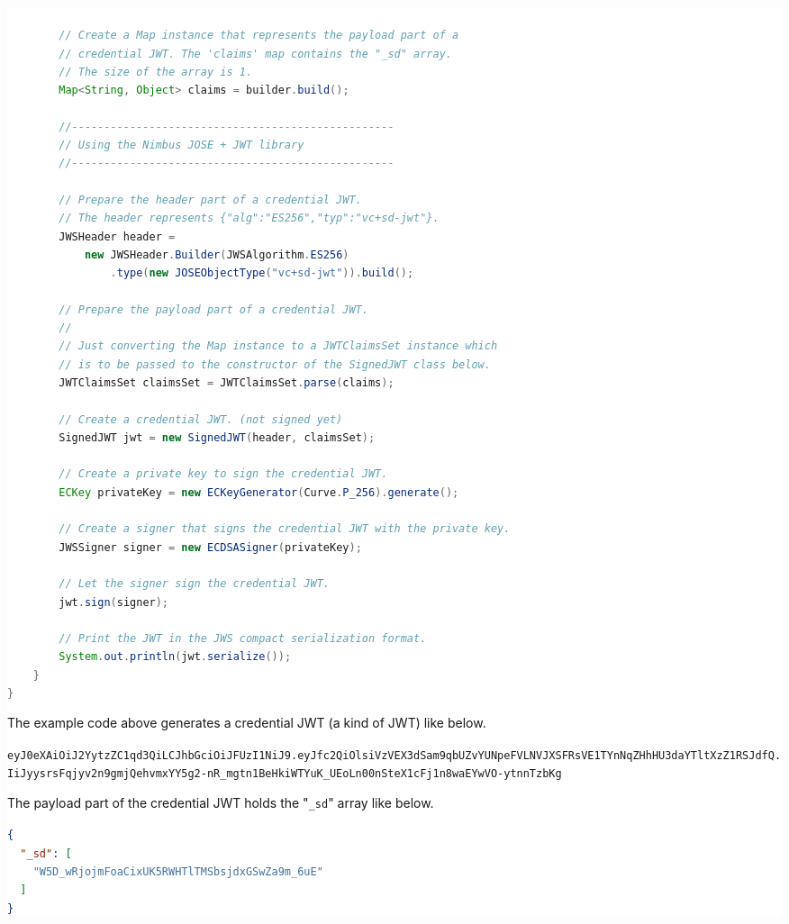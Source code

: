 ```java

        // Create a Map instance that represents the payload part of a
        // credential JWT. The 'claims' map contains the "_sd" array.
        // The size of the array is 1.
        Map<String, Object> claims = builder.build();

        //--------------------------------------------------
        // Using the Nimbus JOSE + JWT library
        //--------------------------------------------------

        // Prepare the header part of a credential JWT.
        // The header represents {"alg":"ES256","typ":"vc+sd-jwt"}.
        JWSHeader header =
            new JWSHeader.Builder(JWSAlgorithm.ES256)
                .type(new JOSEObjectType("vc+sd-jwt")).build();

        // Prepare the payload part of a credential JWT.
        //
        // Just converting the Map instance to a JWTClaimsSet instance which
        // is to be passed to the constructor of the SignedJWT class below.
        JWTClaimsSet claimsSet = JWTClaimsSet.parse(claims);

        // Create a credential JWT. (not signed yet)
        SignedJWT jwt = new SignedJWT(header, claimsSet);

        // Create a private key to sign the credential JWT.
        ECKey privateKey = new ECKeyGenerator(Curve.P_256).generate();

        // Create a signer that signs the credential JWT with the private key.
        JWSSigner signer = new ECDSASigner(privateKey);

        // Let the signer sign the credential JWT.
        jwt.sign(signer);

        // Print the JWT in the JWS compact serialization format.
        System.out.println(jwt.serialize());
    }
}
```

The example code above generates a credential JWT (a kind of JWT) like below.

```
eyJ0eXAiOiJ2YytzZC1qd3QiLCJhbGciOiJFUzI1NiJ9.eyJfc2QiOlsiVzVEX3dSam9qbUZvYUNpeFVLNVJXSFRsVE1TYnNqZHhHU3daYTltXzZ1RSJdfQ.IiJyysrsFqjyv2n9gmjQehvmxYY5g2-nR_mgtn1BeHkiWTYuK_UEoLn00nSteX1cFj1n8waEYwVO-ytnnTzbKg
```

The payload part of the credential JWT holds the "`_sd`" array like below.

```json
{
  "_sd": [
    "W5D_wRjojmFoaCixUK5RWHTlTMSbsjdxGSwZa9m_6uE"
  ]
}
```
